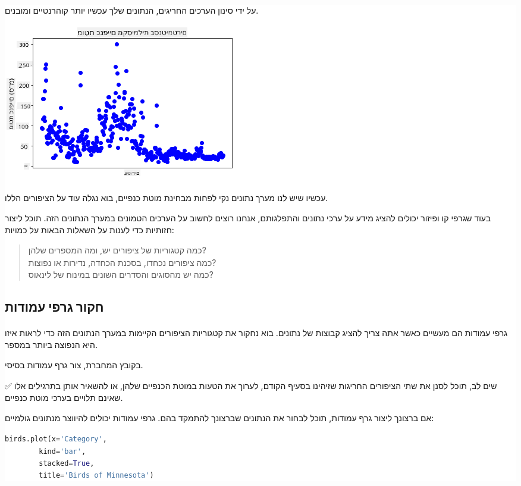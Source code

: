 על ידי סינון הערכים החריגים, הנתונים שלך עכשיו יותר קוהרנטיים ומובנים.

![גרף פיזור של מוטת כנפיים](../../../../translated_images/scatterplot-wingspan-02.1c33790094ce36a75f5fb45b25ed2cf27f0356ea609e43c11e97a2cedd7011a4.he.png)

עכשיו שיש לנו מערך נתונים נקי לפחות מבחינת מוטת כנפיים, בוא נגלה עוד על הציפורים הללו.

בעוד שגרפי קו ופיזור יכולים להציג מידע על ערכי נתונים והתפלגותם, אנחנו רוצים לחשוב על הערכים הטמונים במערך הנתונים הזה. תוכל ליצור חזותיות כדי לענות על השאלות הבאות על כמויות:

> כמה קטגוריות של ציפורים יש, ומה המספרים שלהן?  
> כמה ציפורים נכחדו, בסכנת הכחדה, נדירות או נפוצות?  
> כמה יש מהסוגים והסדרים השונים במינוח של לינאוס?  
## חקור גרפי עמודות

גרפי עמודות הם מעשיים כאשר אתה צריך להציג קבוצות של נתונים. בוא נחקור את קטגוריות הציפורים הקיימות במערך הנתונים הזה כדי לראות איזו היא הנפוצה ביותר במספר.

בקובץ המחברת, צור גרף עמודות בסיסי.

✅ שים לב, תוכל לסנן את שתי הציפורים החריגות שזיהינו בסעיף הקודם, לערוך את הטעות במוטת הכנפיים שלהן, או להשאיר אותן בתרגילים אלו שאינם תלויים בערכי מוטת כנפיים.

אם ברצונך ליצור גרף עמודות, תוכל לבחור את הנתונים שברצונך להתמקד בהם. גרפי עמודות יכולים להיווצר מנתונים גולמיים:

```python
birds.plot(x='Category',
        kind='bar',
        stacked=True,
        title='Birds of Minnesota')

```  